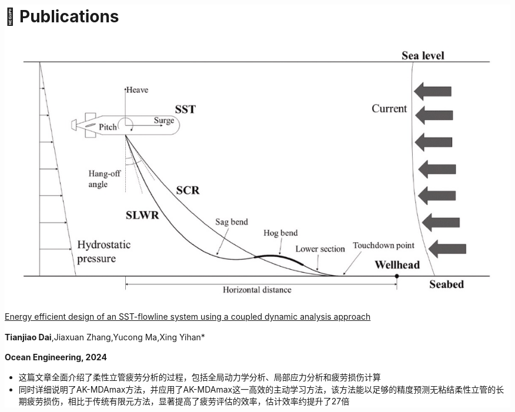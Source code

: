 # 📝 Publications 

<div class='paper-box'><div class='paper-box-image'><div><div class="badge"></div><img src='images/publication5.jpg' alt="sym" width="100%"></div></div>
<div class='paper-box-text' markdown="1">

[Energy efficient design of an SST-flowline system using a coupled dynamic analysis approach](https://scholar.google.com/citations?view_op=view_citation&hl=zh-CN&user=ELLYAXQAAAAJ&citation_for_view=ELLYAXQAAAAJ:Se3iqnhoufwC)

**Tianjiao Dai**,Jiaxuan Zhang,Yucong Ma,Xing Yihan*


**Ocean Engineering, 2024**

- 这篇文章全面介绍了柔性立管疲劳分析的过程，包括全局动力学分析、局部应力分析和疲劳损伤计算
- 同时详细说明了AK-MDAmax方法，并应用了AK-MDAmax这一高效的主动学习方法，该方法能以足够的精度预测无粘结柔性立管的长期疲劳损伤，相比于传统有限元方法，显著提高了疲劳评估的效率，估计效率约提升了27倍
</div>
</div>

